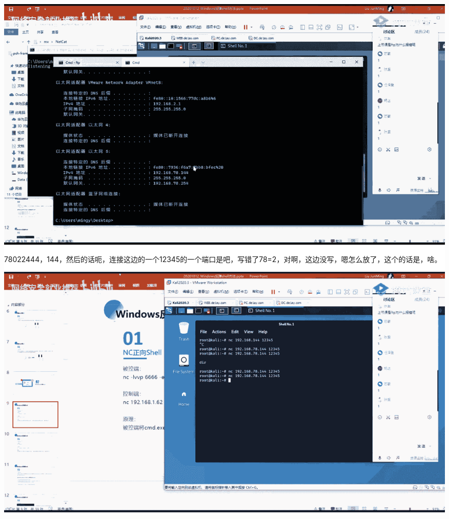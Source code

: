 ![](img/789fbd9667971d0bbdc47a1added5486_38.png)

78022444，144，然后的话呃，连接这边的一个12345的一个端口是吧，写错了78=2，对啊，这边没写，嗯怎么放了，这个的话是，啥。



![](img/789fbd9667971d0bbdc47a1added5486_40.png)
